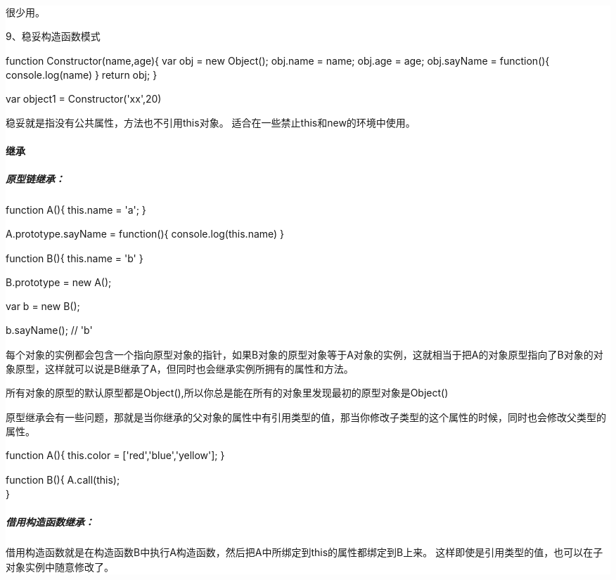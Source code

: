 很少用。

9、稳妥构造函数模式

function Constructor(name,age){
	var obj = new Object();
	obj.name = name;
	obj.age = age;
	obj.sayName = function(){
		console.log(name)
	}
	return obj;
}

var object1 = Constructor('xx',20)

稳妥就是指没有公共属性，方法也不引用this对象。
适合在一些禁止this和new的环境中使用。

#### 继承

##### 原型链继承：

function A(){
	this.name = 'a';
}

A.prototype.sayName = function(){
	console.log(this.name)
}

function B(){
	this.name = 'b'
}

B.prototype = new A();

var b = new B();

b.sayName(); // 'b'

每个对象的实例都会包含一个指向原型对象的指针，如果B对象的原型对象等于A对象的实例，这就相当于把A的对象原型指向了B对象的对象原型，这样就可以说是B继承了A，但同时也会继承实例所拥有的属性和方法。

所有对象的原型的默认原型都是Object(),所以你总是能在所有的对象里发现最初的原型对象是Object()

原型继承会有一些问题，那就是当你继承的父对象的属性中有引用类型的值，那当你修改子类型的这个属性的时候，同时也会修改父类型的属性。

function A(){
	this.color = ['red','blue','yellow'];
}

function B(){
	A.call(this);	
}

##### 借用构造函数继承：

借用构造函数就是在构造函数B中执行A构造函数，然后把A中所绑定到this的属性都绑定到B上来。
这样即使是引用类型的值，也可以在子对象实例中随意修改了。
